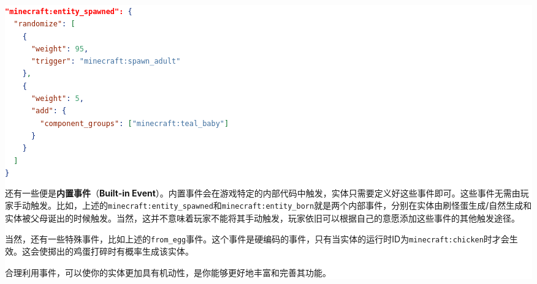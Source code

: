 ```json
"minecraft:entity_spawned": {
  "randomize": [
    {
      "weight": 95,
      "trigger": "minecraft:spawn_adult"
    },
    {
      "weight": 5,
      "add": {
        "component_groups": ["minecraft:teal_baby"]
      }
    }
  ]
}
```

还有一些便是**内置事件**（**Built-in Event**）。内置事件会在游戏特定的内部代码中触发，实体只需要定义好这些事件即可。这些事件无需由玩家手动触发。比如，上述的`minecraft:entity_spawned`和`minecraft:entity_born`就是两个内部事件，分别在实体由刷怪蛋生成/自然生成和实体被父母诞出的时候触发。当然，这并不意味着玩家不能将其手动触发，玩家依旧可以根据自己的意愿添加这些事件的其他触发途径。

当然，还有一些特殊事件，比如上述的`from_egg`事件。这个事件是硬编码的事件，只有当实体的运行时ID为`minecraft:chicken`时才会生效。这会使掷出的鸡蛋打碎时有概率生成该实体。

合理利用事件，可以使你的实体更加具有机动性，是你能够更好地丰富和完善其功能。
